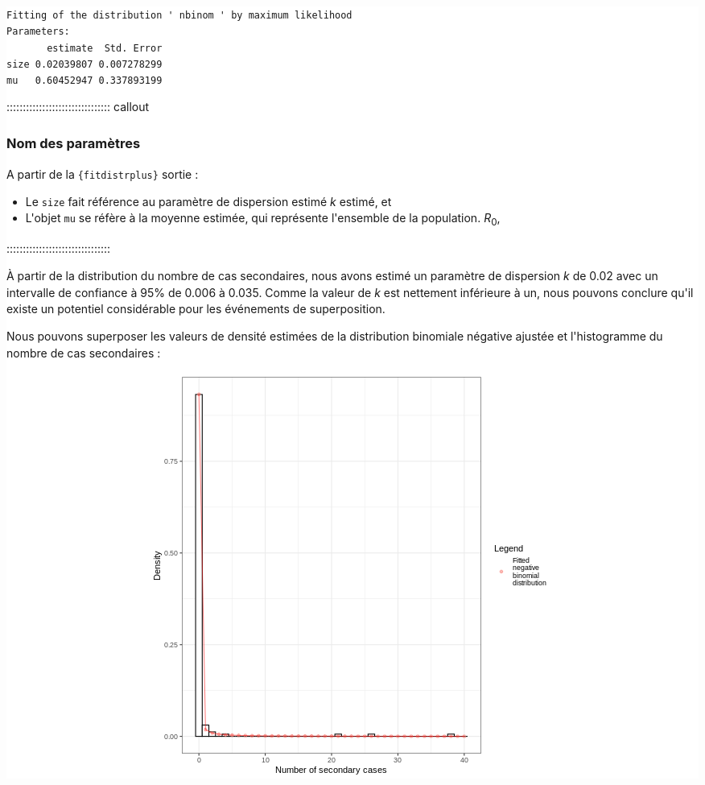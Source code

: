 ``` output
Fitting of the distribution ' nbinom ' by maximum likelihood 
Parameters:
       estimate  Std. Error
size 0.02039807 0.007278299
mu   0.60452947 0.337893199
```

:::::::::::::::::::::::::::::::: callout

### Nom des paramètres

A partir de la `{fitdistrplus}` sortie :

- Le `size` fait référence au paramètre de dispersion estimé $k$ estimé, et
- L'objet `mu` se réfère à la moyenne estimée, qui représente l'ensemble de la population. $R_{0}$,

::::::::::::::::::::::::::::::::



À partir de la distribution du nombre de cas secondaires, nous avons estimé un paramètre de dispersion $k$ de
0.02 avec un intervalle de confiance à 95% de 0.006 à 0.035. Comme la valeur de $k$ est nettement inférieure à un, nous pouvons conclure qu'il existe un potentiel considérable pour les événements de superposition.

Nous pouvons superposer les valeurs de densité estimées de la distribution binomiale négative ajustée et l'histogramme du nombre de cas secondaires :

<img src="fig/superspreading-estimate-rendered-unnamed-chunk-14-1.png" style="display: block; margin: auto;" />
